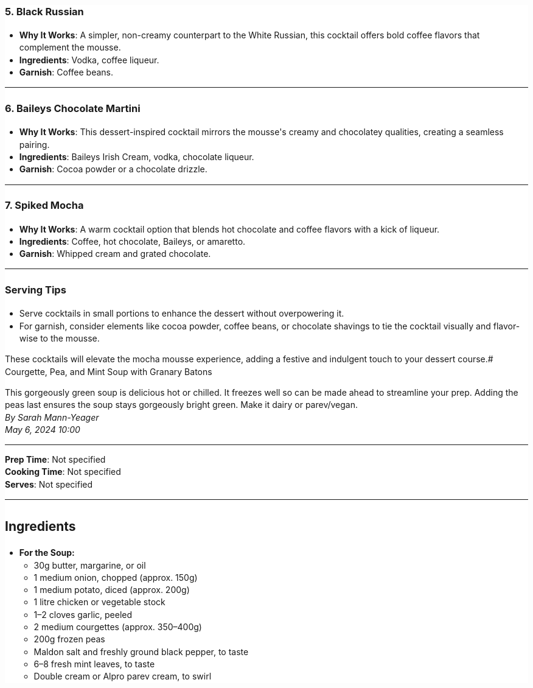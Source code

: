 
### **5. Black Russian**
- **Why It Works**: A simpler, non-creamy counterpart to the White Russian, this cocktail offers bold coffee flavors that complement the mousse.
- **Ingredients**: Vodka, coffee liqueur.
- **Garnish**: Coffee beans.

---

### **6. Baileys Chocolate Martini**
- **Why It Works**: This dessert-inspired cocktail mirrors the mousse's creamy and chocolatey qualities, creating a seamless pairing.
- **Ingredients**: Baileys Irish Cream, vodka, chocolate liqueur.
- **Garnish**: Cocoa powder or a chocolate drizzle.

---

### **7. Spiked Mocha**
- **Why It Works**: A warm cocktail option that blends hot chocolate and coffee flavors with a kick of liqueur.
- **Ingredients**: Coffee, hot chocolate, Baileys, or amaretto.
- **Garnish**: Whipped cream and grated chocolate.

---

### **Serving Tips**
- Serve cocktails in small portions to enhance the dessert without overpowering it.
- For garnish, consider elements like cocoa powder, coffee beans, or chocolate shavings to tie the cocktail visually and flavor-wise to the mousse.

These cocktails will elevate the mocha mousse experience, adding a festive and indulgent touch to your dessert course.# Courgette, Pea, and Mint Soup with Granary Batons

This gorgeously green soup is delicious hot or chilled. It freezes well so can be made ahead to streamline your prep. Adding the peas last ensures the soup stays gorgeously bright green. Make it dairy or parev/vegan.  
*By Sarah Mann-Yeager*  
*May 6, 2024 10:00*

---

**Prep Time**: Not specified  
**Cooking Time**: Not specified  
**Serves**: Not specified

---

## Ingredients

- **For the Soup:**
  - 30g butter, margarine, or oil
  - 1 medium onion, chopped (approx. 150g)
  - 1 medium potato, diced (approx. 200g)
  - 1 litre chicken or vegetable stock
  - 1–2 cloves garlic, peeled
  - 2 medium courgettes (approx. 350–400g)
  - 200g frozen peas
  - Maldon salt and freshly ground black pepper, to taste
  - 6–8 fresh mint leaves, to taste
  - Double cream or Alpro parev cream, to swirl
